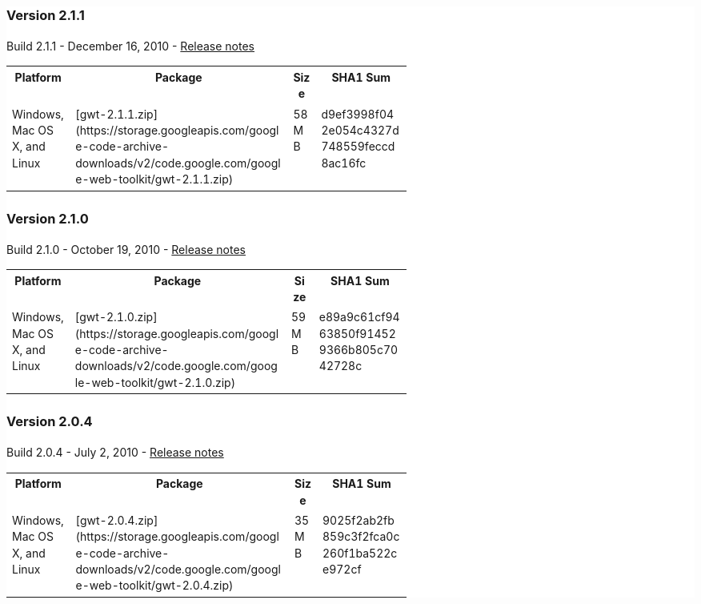 ### Version 2.1.1

Build 2.1.1 - December 16, 2010 - [Release notes](release-notes.html#Release_Notes_2_1_1)

  <table class="downloads" style="width:500px">
    <tbody><tr>
      <th>Platform</th>
      <th>Package</th>
      <th>Size</th>
      <th>SHA1 Sum</th>
    </tr>
    <tr>
      <td>Windows, Mac OS X, and Linux</td>
      <td>[gwt-2.1.1.zip](https://storage.googleapis.com/google-code-archive-downloads/v2/code.google.com/google-web-toolkit/gwt-2.1.1.zip)</td>
      <td>58 MB</td>
      <td>d9ef3998f042e054c4327d748559feccd8ac16fc</td>
    </tr>
  </tbody></table>

### Version 2.1.0

Build 2.1.0 - October 19, 2010 - [Release notes](release-notes.html#Release_Notes_2_1_0)

  <table class="downloads" style="width:500px">
    <tbody><tr>
      <th>Platform</th>
      <th>Package</th>
      <th>Size</th>
      <th>SHA1 Sum</th>
    </tr>
    <tr>
      <td>Windows, Mac OS X, and Linux</td>
      <td>[gwt-2.1.0.zip](https://storage.googleapis.com/google-code-archive-downloads/v2/code.google.com/google-web-toolkit/gwt-2.1.0.zip)</td>
      <td>59 MB</td>
      <td>e89a9c61cf9463850f914529366b805c7042728c</td>
    </tr>
  </tbody></table>

### Version 2.0.4

Build 2.0.4 - July 2, 2010 - [Release notes](release-notes.html#Release_Notes_2_0_4)

  <table class="downloads" style="width:500px">
    <tbody><tr>
      <th>Platform</th>
      <th>Package</th>
      <th>Size</th>
      <th>SHA1 Sum</th>
    </tr>
    <tr>
      <td>Windows, Mac OS X, and Linux</td>
      <td>[gwt-2.0.4.zip](https://storage.googleapis.com/google-code-archive-downloads/v2/code.google.com/google-web-toolkit/gwt-2.0.4.zip)</td>
      <td>35 MB</td>
      <td>9025f2ab2fb859c3f2fca0c260f1ba522ce972cf</td>
    </tr>
  </tbody></table>
